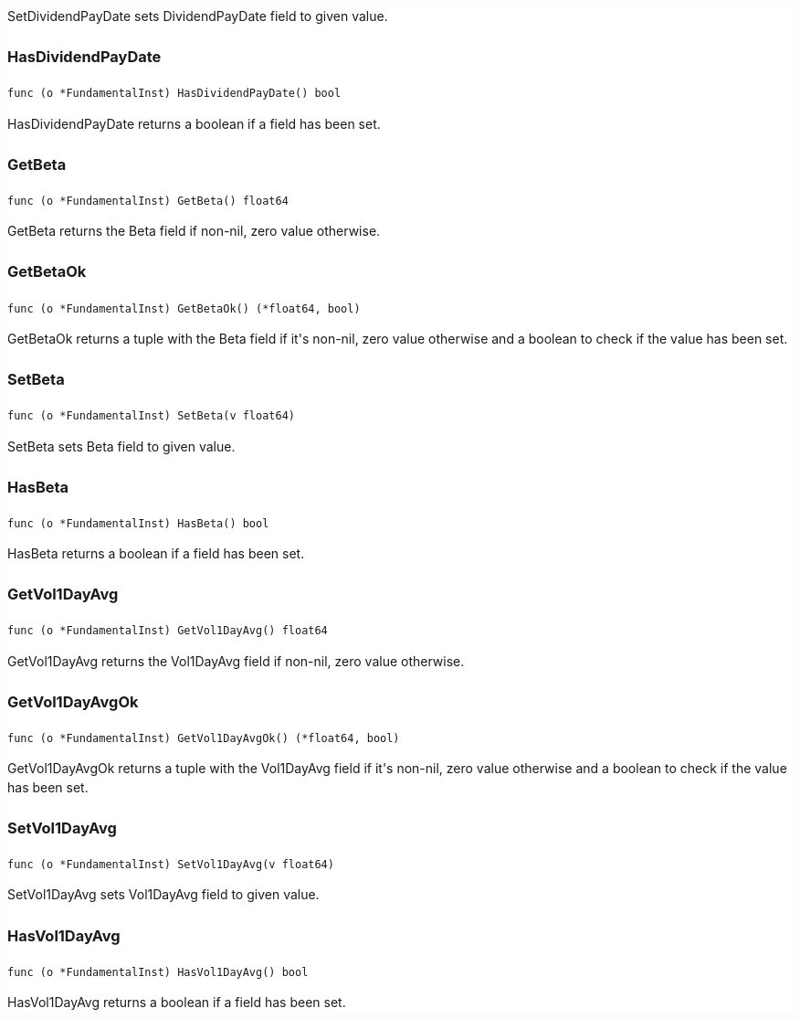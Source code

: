 SetDividendPayDate sets DividendPayDate field to given value.

### HasDividendPayDate

`func (o *FundamentalInst) HasDividendPayDate() bool`

HasDividendPayDate returns a boolean if a field has been set.

### GetBeta

`func (o *FundamentalInst) GetBeta() float64`

GetBeta returns the Beta field if non-nil, zero value otherwise.

### GetBetaOk

`func (o *FundamentalInst) GetBetaOk() (*float64, bool)`

GetBetaOk returns a tuple with the Beta field if it's non-nil, zero value otherwise
and a boolean to check if the value has been set.

### SetBeta

`func (o *FundamentalInst) SetBeta(v float64)`

SetBeta sets Beta field to given value.

### HasBeta

`func (o *FundamentalInst) HasBeta() bool`

HasBeta returns a boolean if a field has been set.

### GetVol1DayAvg

`func (o *FundamentalInst) GetVol1DayAvg() float64`

GetVol1DayAvg returns the Vol1DayAvg field if non-nil, zero value otherwise.

### GetVol1DayAvgOk

`func (o *FundamentalInst) GetVol1DayAvgOk() (*float64, bool)`

GetVol1DayAvgOk returns a tuple with the Vol1DayAvg field if it's non-nil, zero value otherwise
and a boolean to check if the value has been set.

### SetVol1DayAvg

`func (o *FundamentalInst) SetVol1DayAvg(v float64)`

SetVol1DayAvg sets Vol1DayAvg field to given value.

### HasVol1DayAvg

`func (o *FundamentalInst) HasVol1DayAvg() bool`

HasVol1DayAvg returns a boolean if a field has been set.
